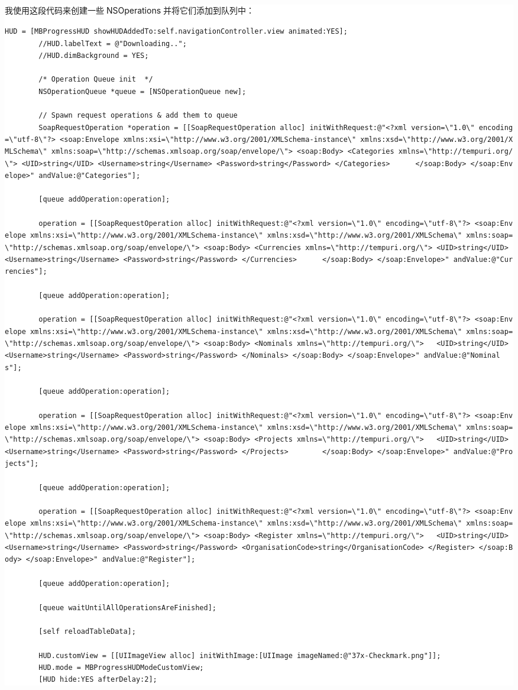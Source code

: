 我使用这段代码来创建一些 NSOperations 并将它们添加到队列中：

```
HUD = [MBProgressHUD showHUDAddedTo:self.navigationController.view animated:YES];
        //HUD.labelText = @"Downloading..";
        //HUD.dimBackground = YES;

        /* Operation Queue init  */
        NSOperationQueue *queue = [NSOperationQueue new];

        // Spawn request operations & add them to queue
        SoapRequestOperation *operation = [[SoapRequestOperation alloc] initWithRequest:@"<?xml version=\"1.0\" encoding=\"utf-8\"?> <soap:Envelope xmlns:xsi=\"http://www.w3.org/2001/XMLSchema-instance\" xmlns:xsd=\"http://www.w3.org/2001/XMLSchema\" xmlns:soap=\"http://schemas.xmlsoap.org/soap/envelope/\"> <soap:Body> <Categories xmlns=\"http://tempuri.org/\"> <UID>string</UID> <Username>string</Username> <Password>string</Password> </Categories>      </soap:Body> </soap:Envelope>" andValue:@"Categories"];

        [queue addOperation:operation];

        operation = [[SoapRequestOperation alloc] initWithRequest:@"<?xml version=\"1.0\" encoding=\"utf-8\"?> <soap:Envelope xmlns:xsi=\"http://www.w3.org/2001/XMLSchema-instance\" xmlns:xsd=\"http://www.w3.org/2001/XMLSchema\" xmlns:soap=\"http://schemas.xmlsoap.org/soap/envelope/\"> <soap:Body> <Currencies xmlns=\"http://tempuri.org/\"> <UID>string</UID> <Username>string</Username> <Password>string</Password> </Currencies>      </soap:Body> </soap:Envelope>" andValue:@"Currencies"];

        [queue addOperation:operation];

        operation = [[SoapRequestOperation alloc] initWithRequest:@"<?xml version=\"1.0\" encoding=\"utf-8\"?> <soap:Envelope xmlns:xsi=\"http://www.w3.org/2001/XMLSchema-instance\" xmlns:xsd=\"http://www.w3.org/2001/XMLSchema\" xmlns:soap=\"http://schemas.xmlsoap.org/soap/envelope/\"> <soap:Body> <Nominals xmlns=\"http://tempuri.org/\">   <UID>string</UID> <Username>string</Username> <Password>string</Password> </Nominals> </soap:Body> </soap:Envelope>" andValue:@"Nominals"];

        [queue addOperation:operation];

        operation = [[SoapRequestOperation alloc] initWithRequest:@"<?xml version=\"1.0\" encoding=\"utf-8\"?> <soap:Envelope xmlns:xsi=\"http://www.w3.org/2001/XMLSchema-instance\" xmlns:xsd=\"http://www.w3.org/2001/XMLSchema\" xmlns:soap=\"http://schemas.xmlsoap.org/soap/envelope/\"> <soap:Body> <Projects xmlns=\"http://tempuri.org/\">   <UID>string</UID> <Username>string</Username> <Password>string</Password> </Projects>        </soap:Body> </soap:Envelope>" andValue:@"Projects"];

        [queue addOperation:operation];

        operation = [[SoapRequestOperation alloc] initWithRequest:@"<?xml version=\"1.0\" encoding=\"utf-8\"?> <soap:Envelope xmlns:xsi=\"http://www.w3.org/2001/XMLSchema-instance\" xmlns:xsd=\"http://www.w3.org/2001/XMLSchema\" xmlns:soap=\"http://schemas.xmlsoap.org/soap/envelope/\"> <soap:Body> <Register xmlns=\"http://tempuri.org/\">   <UID>string</UID> <Username>string</Username> <Password>string</Password> <OrganisationCode>string</OrganisationCode> </Register> </soap:Body> </soap:Envelope>" andValue:@"Register"];

        [queue addOperation:operation];

        [queue waitUntilAllOperationsAreFinished];

        [self reloadTableData];

        HUD.customView = [[UIImageView alloc] initWithImage:[UIImage imageNamed:@"37x-Checkmark.png"]];
        HUD.mode = MBProgressHUDModeCustomView;
        [HUD hide:YES afterDelay:2]; 
```

